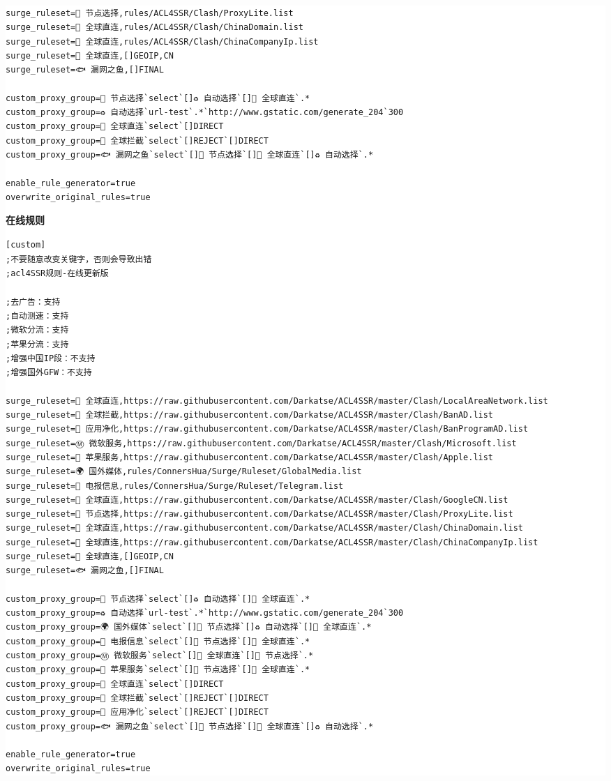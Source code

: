 ```
surge_ruleset=🚀 节点选择,rules/ACL4SSR/Clash/ProxyLite.list
surge_ruleset=🎯 全球直连,rules/ACL4SSR/Clash/ChinaDomain.list
surge_ruleset=🎯 全球直连,rules/ACL4SSR/Clash/ChinaCompanyIp.list
surge_ruleset=🎯 全球直连,[]GEOIP,CN
surge_ruleset=🐟 漏网之鱼,[]FINAL

custom_proxy_group=🚀 节点选择`select`[]♻️ 自动选择`[]🎯 全球直连`.*
custom_proxy_group=♻️ 自动选择`url-test`.*`http://www.gstatic.com/generate_204`300
custom_proxy_group=🎯 全球直连`select`[]DIRECT
custom_proxy_group=🛑 全球拦截`select`[]REJECT`[]DIRECT
custom_proxy_group=🐟 漏网之鱼`select`[]🚀 节点选择`[]🎯 全球直连`[]♻️ 自动选择`.*

enable_rule_generator=true
overwrite_original_rules=true
```

**在线规则**

```
[custom]
;不要随意改变关键字，否则会导致出错
;acl4SSR规则-在线更新版

;去广告：支持
;自动测速：支持
;微软分流：支持
;苹果分流：支持
;增强中国IP段：不支持
;增强国外GFW：不支持

surge_ruleset=🎯 全球直连,https://raw.githubusercontent.com/Darkatse/ACL4SSR/master/Clash/LocalAreaNetwork.list
surge_ruleset=🛑 全球拦截,https://raw.githubusercontent.com/Darkatse/ACL4SSR/master/Clash/BanAD.list
surge_ruleset=🍃 应用净化,https://raw.githubusercontent.com/Darkatse/ACL4SSR/master/Clash/BanProgramAD.list
surge_ruleset=Ⓜ️ 微软服务,https://raw.githubusercontent.com/Darkatse/ACL4SSR/master/Clash/Microsoft.list
surge_ruleset=🍎 苹果服务,https://raw.githubusercontent.com/Darkatse/ACL4SSR/master/Clash/Apple.list
surge_ruleset=🌍 国外媒体,rules/ConnersHua/Surge/Ruleset/GlobalMedia.list
surge_ruleset=📲 电报信息,rules/ConnersHua/Surge/Ruleset/Telegram.list
surge_ruleset=🎯 全球直连,https://raw.githubusercontent.com/Darkatse/ACL4SSR/master/Clash/GoogleCN.list
surge_ruleset=🚀 节点选择,https://raw.githubusercontent.com/Darkatse/ACL4SSR/master/Clash/ProxyLite.list
surge_ruleset=🎯 全球直连,https://raw.githubusercontent.com/Darkatse/ACL4SSR/master/Clash/ChinaDomain.list
surge_ruleset=🎯 全球直连,https://raw.githubusercontent.com/Darkatse/ACL4SSR/master/Clash/ChinaCompanyIp.list
surge_ruleset=🎯 全球直连,[]GEOIP,CN
surge_ruleset=🐟 漏网之鱼,[]FINAL

custom_proxy_group=🚀 节点选择`select`[]♻️ 自动选择`[]🎯 全球直连`.*
custom_proxy_group=♻️ 自动选择`url-test`.*`http://www.gstatic.com/generate_204`300
custom_proxy_group=🌍 国外媒体`select`[]🚀 节点选择`[]♻️ 自动选择`[]🎯 全球直连`.*
custom_proxy_group=📲 电报信息`select`[]🚀 节点选择`[]🎯 全球直连`.*
custom_proxy_group=Ⓜ️ 微软服务`select`[]🎯 全球直连`[]🚀 节点选择`.*
custom_proxy_group=🍎 苹果服务`select`[]🚀 节点选择`[]🎯 全球直连`.*
custom_proxy_group=🎯 全球直连`select`[]DIRECT
custom_proxy_group=🛑 全球拦截`select`[]REJECT`[]DIRECT
custom_proxy_group=🍃 应用净化`select`[]REJECT`[]DIRECT
custom_proxy_group=🐟 漏网之鱼`select`[]🚀 节点选择`[]🎯 全球直连`[]♻️ 自动选择`.*

enable_rule_generator=true
overwrite_original_rules=true
```
